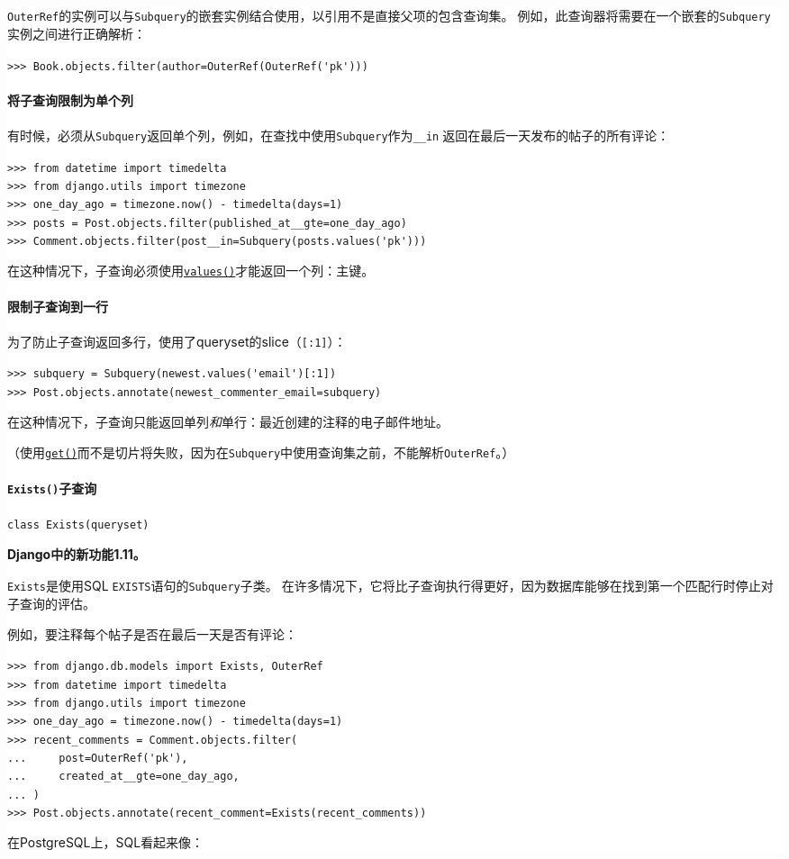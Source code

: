 `OuterRef`的实例可以与`Subquery`的嵌套实例结合使用，以引用不是直接父项的包含查询集。 例如，此查询器将需要在一个嵌套的`Subquery`实例之间进行正确解析：

```shell
>>> Book.objects.filter(author=OuterRef(OuterRef('pk')))
```

#### 将子查询限制为单个列

有时候，必须从`Subquery`返回单个列，例如，在查找中使用`Subquery`作为`__in` 返回在最后一天发布的帖子的所有评论：

```shell
>>> from datetime import timedelta
>>> from django.utils import timezone
>>> one_day_ago = timezone.now() - timedelta(days=1)
>>> posts = Post.objects.filter(published_at__gte=one_day_ago)
>>> Comment.objects.filter(post__in=Subquery(posts.values('pk')))
```

在这种情况下，子查询必须使用[`values()`](https://yiyibooks.cn/__trs__/xx/Django_1.11.6/ref/models/querysets.html#django.db.models.query.QuerySet.values)才能返回一个列：主键。

#### 限制子查询到一行

为了防止子查询返回多行，使用了queryset的slice（`[:1]`）：

```shell
>>> subquery = Subquery(newest.values('email')[:1])
>>> Post.objects.annotate(newest_commenter_email=subquery)
```

在这种情况下，子查询只能返回单列*和*单行：最近创建的注释的电子邮件地址。

（使用[`get()`](https://yiyibooks.cn/__trs__/xx/Django_1.11.6/ref/models/querysets.html#django.db.models.query.QuerySet.get)而不是切片将失败，因为在`Subquery`中使用查询集之前，不能解析`OuterRef`。）

#### `Exists()`子查询
```
class Exists(queryset)
```

**Django中的新功能1.11。**

`Exists`是使用SQL `EXISTS`语句的`Subquery`子类。 在许多情况下，它将比子查询执行得更好，因为数据库能够在找到第一个匹配行时停止对子查询的评估。

例如，要注释每个帖子是否在最后一天是否有评论：

```shell
>>> from django.db.models import Exists, OuterRef
>>> from datetime import timedelta
>>> from django.utils import timezone
>>> one_day_ago = timezone.now() - timedelta(days=1)
>>> recent_comments = Comment.objects.filter(
...     post=OuterRef('pk'),
...     created_at__gte=one_day_ago,
... )
>>> Post.objects.annotate(recent_comment=Exists(recent_comments))
```

在PostgreSQL上，SQL看起来像：
